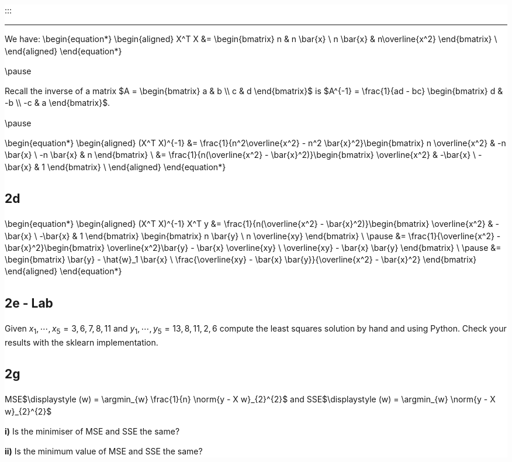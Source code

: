 :::

---

We have:
\begin{equation*}
\begin{aligned}
	X^T X &= \begin{bmatrix} n & n \bar{x} \\ n \bar{x} & n\overline{x^2} \end{bmatrix} \\
\end{aligned}
\end{equation*}

\pause

Recall the inverse of a matrix $A = \begin{bmatrix} a & b \\ c & d \end{bmatrix}$ is $A^{-1} = \frac{1}{ad - bc} \begin{bmatrix} d & -b \\ -c & a \end{bmatrix}$.

\pause

\begin{equation*}
\begin{aligned}
	(X^T X)^{-1} &= \frac{1}{n^2\overline{x^2} - n^2 \bar{x}^2}\begin{bmatrix} n \overline{x^2} & -n \bar{x} \\ -n \bar{x} & n \end{bmatrix} \\
	&= \frac{1}{n(\overline{x^2} - \bar{x}^2)}\begin{bmatrix} \overline{x^2} & -\bar{x} \\ -\bar{x} & 1 \end{bmatrix} \\
\end{aligned}
\end{equation*}

## 2d

\begin{equation*}
\begin{aligned}
	(X^T X)^{-1} X^T y &= \frac{1}{n(\overline{x^2} - \bar{x}^2)}\begin{bmatrix} \overline{x^2} & -\bar{x} \\ -\bar{x} & 1 \end{bmatrix} \begin{bmatrix} n \bar{y} \\ n \overline{xy} \end{bmatrix} \\
	\pause
	&= \frac{1}{\overline{x^2} - \bar{x}^2}\begin{bmatrix} \overline{x^2}\bar{y} - \bar{x} \overline{xy} \\ \overline{xy} - \bar{x} \bar{y} \end{bmatrix} \\
	\pause
	&= \begin{bmatrix} \bar{y} - \hat{w}_1 \bar{x} \\ \frac{\overline{xy} - \bar{x} \bar{y}}{\overline{x^2} - \bar{x}^2} \end{bmatrix}
\end{aligned}
\end{equation*}

## 2e - Lab

Given $x_1, \cdots, x_5 = 3, 6, 7, 8, 11$ and $y_1, \cdots, y_5 = 13, 8, 11, 2, 6$ compute the least squares solution by hand and using Python. Check your results with the sklearn implementation.

## 2g

MSE$\displaystyle (w) = \argmin_{w} \frac{1}{n} \norm{y - X w}_{2}^{2}$ and SSE$\displaystyle (w) = \argmin_{w} \norm{y - X w}_{2}^{2}$


**i)** Is the minimiser of MSE and SSE the same? 

**ii)** Is the minimum value of MSE and SSE the same?
